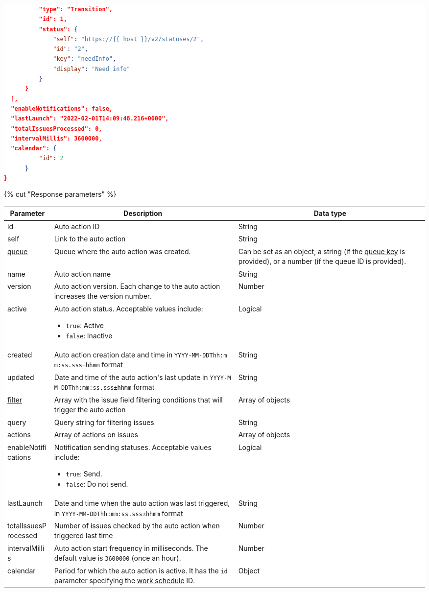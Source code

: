    ```json
             "type": "Transition",
             "id": 1,
             "status": {
                 "self": "https://{{ host }}/v2/statuses/2",
                 "id": "2",
                 "key": "needInfo",
                 "display": "Need info"
             }
         }
     ],
     "enableNotifications": false,
     "lastLaunch": "2022-02-01T14:09:48.216+0000",
     "totalIssuesProcessed": 0,
     "intervalMillis": 3600000,
     "calendar": {
             "id": 2
         }    
   }
   ```

   {% cut "Response parameters" %}

   | Parameter | Description | Data type |
   ----- | ----- | -----
   | id | Auto action ID | String |
   | self | Link to the auto action | String |
   | [queue](#queue) | Queue where the auto action was created. | Can be set as an object, a string (if the [queue key](../../manager/create-queue.md#key) is provided), or a number (if the queue ID is provided). |
   | name | Auto action name | String |
   | version | Auto action version. Each change to the auto action increases the version number. | Number |
   | active | Auto action status. Acceptable values include:<ul><li>`true`: Active</li><li>`false`: Inactive</li></ul> | Logical |
   | created | Auto action creation date and time in `YYYY-MM-DDThh:mm:ss.sss±hhmm` format | String |
   | updated | Date and time of the auto action's last update in `YYYY-MM-DDThh:mm:ss.sss±hhmm` format | String |
   | [filter](#filter) | Array with the issue field filtering conditions that will trigger the auto action | Array of objects |
   | query | Query string for filtering issues | String |
   | [actions](#actions) | Array of actions on issues | Array of objects |
   | enableNotifications | Notification sending statuses. Acceptable values include:<ul><li>`true`: Send.</li><li>`false`: Do not send.</li></ul> | Logical |
   | lastLaunch | Date and time when the auto action was last triggered, in `YYYY-MM-DDThh:mm:ss.sss±hhmm` format | String |
   | totalIssuesProcessed | Number of issues checked by the auto action when triggered last time | Number |
   | intervalMillis | Auto action start frequency in milliseconds. The default value is `3600000` (once an hour). | Number |
   | calendar | Period for which the auto action is active. It has the `id` parameter specifying the [work schedule](../../manager/schedule.md) ID. | Object |
